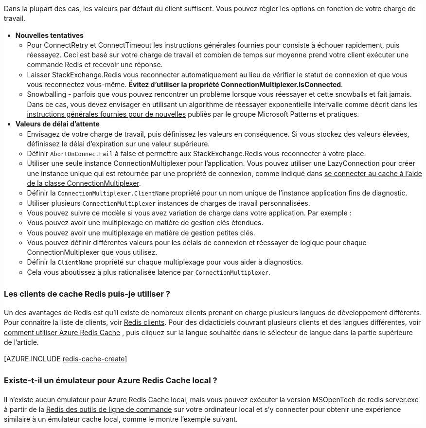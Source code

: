 Dans la plupart des cas, les valeurs par défaut du client suffisent. Vous pouvez régler les options en fonction de votre charge de travail.

-   **Nouvelles tentatives**
    -   Pour ConnectRetry et ConnectTimeout les instructions générales fournies pour consiste à échouer rapidement, puis réessayez. Ceci est basé sur votre charge de travail et combien de temps sur moyenne prend votre client exécuter une commande Redis et recevoir une réponse.
    -   Laisser StackExchange.Redis vous reconnecter automatiquement au lieu de vérifier le statut de connexion et que vous vous reconnectez vous-même. **Évitez d’utiliser la propriété ConnectionMultiplexer.IsConnected**.
    -   Snowballing - parfois que vous pouvez rencontrer un problème lorsque vous réessayer et cette snowballs et fait jamais. Dans ce cas, vous devez envisager en utilisant un algorithme de réessayer exponentielle intervalle comme décrit dans les [instructions générales fournies pour de nouvelles](best-practices-retry-general.md) publiés par le groupe Microsoft Patterns et pratiques.
-   **Valeurs de délai d’attente**
    -   Envisagez de votre charge de travail, puis définissez les valeurs en conséquence. Si vous stockez des valeurs élevées, définissez le délai d’expiration sur une valeur supérieure.
    -   Définir `AbortOnConnectFail` à false et permettre aux StackExchange.Redis vous reconnecter à votre place.
    -   Utiliser une seule instance ConnectionMultiplexer pour l’application. Vous pouvez utiliser une LazyConnection pour créer une instance unique qui est retournée par une propriété de connexion, comme indiqué dans [se connecter au cache à l’aide de la classe ConnectionMultiplexer](cache-dotnet-how-to-use-azure-redis-cache.md#connect-to-the-cache).
    -   Définir la `ConnectionMultiplexer.ClientName` propriété pour un nom unique de l’instance application fins de diagnostic.
    -   Utiliser plusieurs `ConnectionMultiplexer` instances de charges de travail personnalisées.
    -   Vous pouvez suivre ce modèle si vous avez variation de charge dans votre application. Par exemple :
    -   Vous pouvez avoir une multiplexage en matière de gestion clés étendues.
    -   Vous pouvez avoir une multiplexage en matière de gestion petites clés.
    -   Vous pouvez définir différentes valeurs pour les délais de connexion et réessayer de logique pour chaque ConnectionMultiplexer que vous utilisez.
    -   Définir la `ClientName` propriété sur chaque multiplexage pour vous aider à diagnostics.
    -   Cela vous aboutissez à plus rationalisée latence par `ConnectionMultiplexer`.

### <a name="what-redis-cache-clients-can-i-use"></a>Les clients de cache Redis puis-je utiliser ?

Un des avantages de Redis est qu’il existe de nombreux clients prenant en charge plusieurs langues de développement différents. Pour connaître la liste de clients, voir [Redis clients](http://redis.io/clients). Pour des didacticiels couvrant plusieurs clients et des langues différentes, voir [comment utiliser Azure Redis Cache](cache-dotnet-how-to-use-azure-redis-cache.md) , puis cliquez sur la langue souhaitée dans le sélecteur de langue dans la partie supérieure de l’article.

[AZURE.INCLUDE [redis-cache-create](../../includes/redis-cache-access-keys.md)]

<a name="cache-emulator"></a>
### <a name="is-there-a-local-emulator-for-azure-redis-cache"></a>Existe-t-il un émulateur pour Azure Redis Cache local ?

Il n’existe aucun émulateur pour Azure Redis Cache local, mais vous pouvez exécuter la version MSOpenTech de redis server.exe à partir de la [Redis des outils de ligne de commande](https://github.com/MSOpenTech/redis/releases/) sur votre ordinateur local et s’y connecter pour obtenir une expérience similaire à un émulateur cache local, comme le montre l’exemple suivant.
